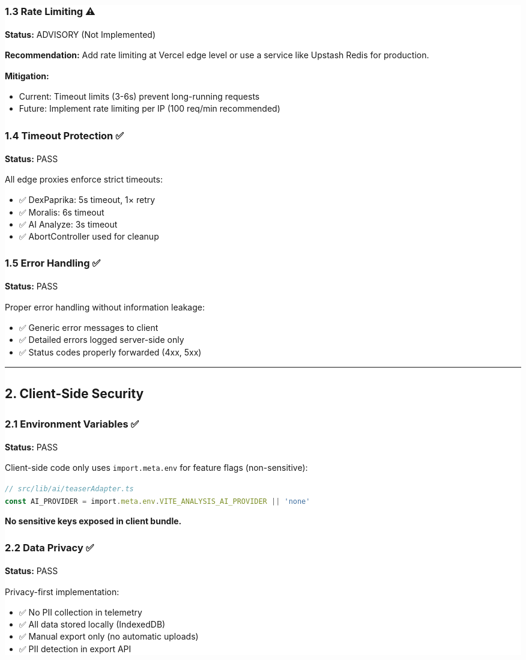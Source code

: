 ### 1.3 Rate Limiting ⚠️

**Status:** ADVISORY (Not Implemented)

**Recommendation:** Add rate limiting at Vercel edge level or use a service like Upstash Redis for production.

**Mitigation:** 
- Current: Timeout limits (3-6s) prevent long-running requests
- Future: Implement rate limiting per IP (100 req/min recommended)

### 1.4 Timeout Protection ✅

**Status:** PASS

All edge proxies enforce strict timeouts:

- ✅ DexPaprika: 5s timeout, 1× retry
- ✅ Moralis: 6s timeout
- ✅ AI Analyze: 3s timeout
- ✅ AbortController used for cleanup

### 1.5 Error Handling ✅

**Status:** PASS

Proper error handling without information leakage:

- ✅ Generic error messages to client
- ✅ Detailed errors logged server-side only
- ✅ Status codes properly forwarded (4xx, 5xx)

---

## 2. Client-Side Security

### 2.1 Environment Variables ✅

**Status:** PASS

Client-side code only uses `import.meta.env` for feature flags (non-sensitive):

```typescript
// src/lib/ai/teaserAdapter.ts
const AI_PROVIDER = import.meta.env.VITE_ANALYSIS_AI_PROVIDER || 'none'
```

**No sensitive keys exposed in client bundle.**

### 2.2 Data Privacy ✅

**Status:** PASS

Privacy-first implementation:

- ✅ No PII collection in telemetry
- ✅ All data stored locally (IndexedDB)
- ✅ Manual export only (no automatic uploads)
- ✅ PII detection in export API
